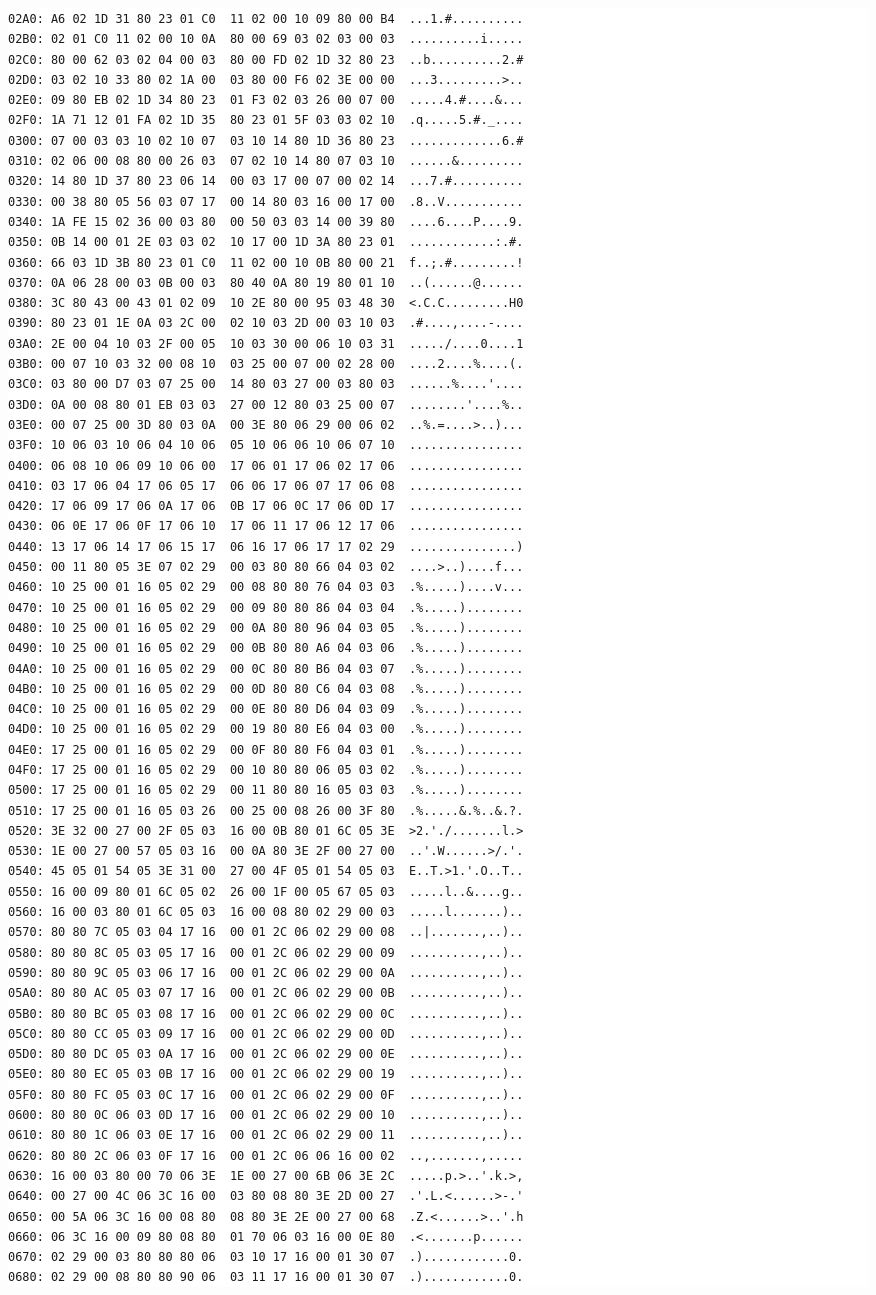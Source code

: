 ```
02A0: A6 02 1D 31 80 23 01 C0  11 02 00 10 09 80 00 B4  ...1.#..........
02B0: 02 01 C0 11 02 00 10 0A  80 00 69 03 02 03 00 03  ..........i.....
02C0: 80 00 62 03 02 04 00 03  80 00 FD 02 1D 32 80 23  ..b..........2.#
02D0: 03 02 10 33 80 02 1A 00  03 80 00 F6 02 3E 00 00  ...3.........>..
02E0: 09 80 EB 02 1D 34 80 23  01 F3 02 03 26 00 07 00  .....4.#....&...
02F0: 1A 71 12 01 FA 02 1D 35  80 23 01 5F 03 03 02 10  .q.....5.#._....
0300: 07 00 03 03 10 02 10 07  03 10 14 80 1D 36 80 23  .............6.#
0310: 02 06 00 08 80 00 26 03  07 02 10 14 80 07 03 10  ......&.........
0320: 14 80 1D 37 80 23 06 14  00 03 17 00 07 00 02 14  ...7.#..........
0330: 00 38 80 05 56 03 07 17  00 14 80 03 16 00 17 00  .8..V...........
0340: 1A FE 15 02 36 00 03 80  00 50 03 03 14 00 39 80  ....6....P....9.
0350: 0B 14 00 01 2E 03 03 02  10 17 00 1D 3A 80 23 01  ............:.#.
0360: 66 03 1D 3B 80 23 01 C0  11 02 00 10 0B 80 00 21  f..;.#.........!
0370: 0A 06 28 00 03 0B 00 03  80 40 0A 80 19 80 01 10  ..(......@......
0380: 3C 80 43 00 43 01 02 09  10 2E 80 00 95 03 48 30  <.C.C.........H0
0390: 80 23 01 1E 0A 03 2C 00  02 10 03 2D 00 03 10 03  .#....,....-....
03A0: 2E 00 04 10 03 2F 00 05  10 03 30 00 06 10 03 31  ...../....0....1
03B0: 00 07 10 03 32 00 08 10  03 25 00 07 00 02 28 00  ....2....%....(.
03C0: 03 80 00 D7 03 07 25 00  14 80 03 27 00 03 80 03  ......%....'....
03D0: 0A 00 08 80 01 EB 03 03  27 00 12 80 03 25 00 07  ........'....%..
03E0: 00 07 25 00 3D 80 03 0A  00 3E 80 06 29 00 06 02  ..%.=....>..)...
03F0: 10 06 03 10 06 04 10 06  05 10 06 06 10 06 07 10  ................
0400: 06 08 10 06 09 10 06 00  17 06 01 17 06 02 17 06  ................
0410: 03 17 06 04 17 06 05 17  06 06 17 06 07 17 06 08  ................
0420: 17 06 09 17 06 0A 17 06  0B 17 06 0C 17 06 0D 17  ................
0430: 06 0E 17 06 0F 17 06 10  17 06 11 17 06 12 17 06  ................
0440: 13 17 06 14 17 06 15 17  06 16 17 06 17 17 02 29  ...............)
0450: 00 11 80 05 3E 07 02 29  00 03 80 80 66 04 03 02  ....>..)....f...
0460: 10 25 00 01 16 05 02 29  00 08 80 80 76 04 03 03  .%.....)....v...
0470: 10 25 00 01 16 05 02 29  00 09 80 80 86 04 03 04  .%.....)........
0480: 10 25 00 01 16 05 02 29  00 0A 80 80 96 04 03 05  .%.....)........
0490: 10 25 00 01 16 05 02 29  00 0B 80 80 A6 04 03 06  .%.....)........
04A0: 10 25 00 01 16 05 02 29  00 0C 80 80 B6 04 03 07  .%.....)........
04B0: 10 25 00 01 16 05 02 29  00 0D 80 80 C6 04 03 08  .%.....)........
04C0: 10 25 00 01 16 05 02 29  00 0E 80 80 D6 04 03 09  .%.....)........
04D0: 10 25 00 01 16 05 02 29  00 19 80 80 E6 04 03 00  .%.....)........
04E0: 17 25 00 01 16 05 02 29  00 0F 80 80 F6 04 03 01  .%.....)........
04F0: 17 25 00 01 16 05 02 29  00 10 80 80 06 05 03 02  .%.....)........
0500: 17 25 00 01 16 05 02 29  00 11 80 80 16 05 03 03  .%.....)........
0510: 17 25 00 01 16 05 03 26  00 25 00 08 26 00 3F 80  .%.....&.%..&.?.
0520: 3E 32 00 27 00 2F 05 03  16 00 0B 80 01 6C 05 3E  >2.'./.......l.>
0530: 1E 00 27 00 57 05 03 16  00 0A 80 3E 2F 00 27 00  ..'.W......>/.'.
0540: 45 05 01 54 05 3E 31 00  27 00 4F 05 01 54 05 03  E..T.>1.'.O..T..
0550: 16 00 09 80 01 6C 05 02  26 00 1F 00 05 67 05 03  .....l..&....g..
0560: 16 00 03 80 01 6C 05 03  16 00 08 80 02 29 00 03  .....l.......)..
0570: 80 80 7C 05 03 04 17 16  00 01 2C 06 02 29 00 08  ..|.......,..)..
0580: 80 80 8C 05 03 05 17 16  00 01 2C 06 02 29 00 09  ..........,..)..
0590: 80 80 9C 05 03 06 17 16  00 01 2C 06 02 29 00 0A  ..........,..)..
05A0: 80 80 AC 05 03 07 17 16  00 01 2C 06 02 29 00 0B  ..........,..)..
05B0: 80 80 BC 05 03 08 17 16  00 01 2C 06 02 29 00 0C  ..........,..)..
05C0: 80 80 CC 05 03 09 17 16  00 01 2C 06 02 29 00 0D  ..........,..)..
05D0: 80 80 DC 05 03 0A 17 16  00 01 2C 06 02 29 00 0E  ..........,..)..
05E0: 80 80 EC 05 03 0B 17 16  00 01 2C 06 02 29 00 19  ..........,..)..
05F0: 80 80 FC 05 03 0C 17 16  00 01 2C 06 02 29 00 0F  ..........,..)..
0600: 80 80 0C 06 03 0D 17 16  00 01 2C 06 02 29 00 10  ..........,..)..
0610: 80 80 1C 06 03 0E 17 16  00 01 2C 06 02 29 00 11  ..........,..)..
0620: 80 80 2C 06 03 0F 17 16  00 01 2C 06 06 16 00 02  ..,.......,.....
0630: 16 00 03 80 00 70 06 3E  1E 00 27 00 6B 06 3E 2C  .....p.>..'.k.>,
0640: 00 27 00 4C 06 3C 16 00  03 80 08 80 3E 2D 00 27  .'.L.<......>-.'
0650: 00 5A 06 3C 16 00 08 80  08 80 3E 2E 00 27 00 68  .Z.<......>..'.h
0660: 06 3C 16 00 09 80 08 80  01 70 06 03 16 00 0E 80  .<.......p......
0670: 02 29 00 03 80 80 80 06  03 10 17 16 00 01 30 07  .)............0.
0680: 02 29 00 08 80 80 90 06  03 11 17 16 00 01 30 07  .)............0.
```